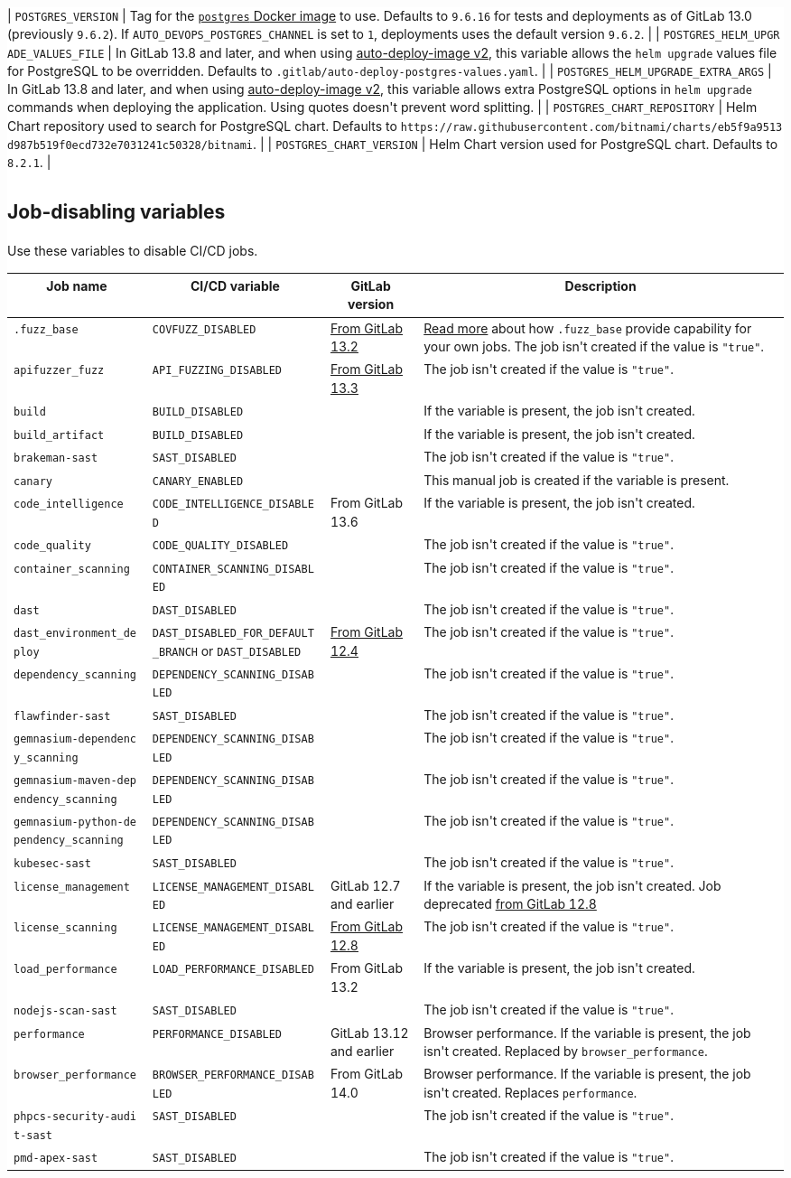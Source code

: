 | `POSTGRES_VERSION`                      | Tag for the [`postgres` Docker image](https://hub.docker.com/_/postgres) to use. Defaults to `9.6.16` for tests and deployments as of GitLab 13.0 (previously `9.6.2`). If `AUTO_DEVOPS_POSTGRES_CHANNEL` is set to `1`, deployments uses the default version `9.6.2`. |
| `POSTGRES_HELM_UPGRADE_VALUES_FILE`     | In GitLab 13.8 and later, and when using [auto-deploy-image v2](upgrading_auto_deploy_dependencies.md), this variable allows the `helm upgrade` values file for PostgreSQL to be overridden. Defaults to `.gitlab/auto-deploy-postgres-values.yaml`. |
| `POSTGRES_HELM_UPGRADE_EXTRA_ARGS`      | In GitLab 13.8 and later, and when using [auto-deploy-image v2](upgrading_auto_deploy_dependencies.md), this variable allows extra PostgreSQL options in `helm upgrade` commands when deploying the application. Using quotes doesn't prevent word splitting. |
| `POSTGRES_CHART_REPOSITORY`             | Helm Chart repository used to search for PostgreSQL chart. Defaults to `https://raw.githubusercontent.com/bitnami/charts/eb5f9a9513d987b519f0ecd732e7031241c50328/bitnami`. |
| `POSTGRES_CHART_VERSION`                | Helm Chart version used for PostgreSQL chart. Defaults to `8.2.1`. |

## Job-disabling variables

Use these variables to disable CI/CD jobs.

| **Job name**                           | **CI/CD variable**               | **GitLab version**    | **Description** |
|----------------------------------------|---------------------------------|-----------------------|-----------------|
| `.fuzz_base`                           | `COVFUZZ_DISABLED`              | [From GitLab 13.2](https://gitlab.com/gitlab-org/gitlab/-/merge_requests/34984) | [Read more](../../user/application_security/coverage_fuzzing/index.md) about how `.fuzz_base` provide capability for your own jobs. The job isn't created if the value is `"true"`. |
| `apifuzzer_fuzz`                       | `API_FUZZING_DISABLED`          | [From GitLab 13.3](https://gitlab.com/gitlab-org/gitlab/-/merge_requests/39135) | The job isn't created if the value is `"true"`. |
| `build`                                | `BUILD_DISABLED`                |                       | If the variable is present, the job isn't created. |
| `build_artifact`                       | `BUILD_DISABLED`                |                       | If the variable is present, the job isn't created. |
| `brakeman-sast`                        | `SAST_DISABLED`                 |                       | The job isn't created if the value is `"true"`. |
| `canary`                               | `CANARY_ENABLED`                |                       | This manual job is created if the variable is present. |
| `code_intelligence`                    | `CODE_INTELLIGENCE_DISABLED`    | From GitLab 13.6      | If the variable is present, the job isn't created. |
| `code_quality`                         | `CODE_QUALITY_DISABLED`         |                       | The job isn't created if the value is `"true"`. |
| `container_scanning`                   | `CONTAINER_SCANNING_DISABLED`   |                       | The job isn't created if the value is `"true"`. |
| `dast`                                 | `DAST_DISABLED`                 |                       | The job isn't created if the value is `"true"`. |
| `dast_environment_deploy`              | `DAST_DISABLED_FOR_DEFAULT_BRANCH` or `DAST_DISABLED` | [From GitLab 12.4](https://gitlab.com/gitlab-org/gitlab/-/merge_requests/17789) | The job isn't created if the value is `"true"`. |
| `dependency_scanning`                  | `DEPENDENCY_SCANNING_DISABLED`  |                       | The job isn't created if the value is `"true"`. |
| `flawfinder-sast`                      | `SAST_DISABLED`                 |                       | The job isn't created if the value is `"true"`. |
| `gemnasium-dependency_scanning`        | `DEPENDENCY_SCANNING_DISABLED`  |                       | The job isn't created if the value is `"true"`. |
| `gemnasium-maven-dependency_scanning`  | `DEPENDENCY_SCANNING_DISABLED`  |                       | The job isn't created if the value is `"true"`. |
| `gemnasium-python-dependency_scanning` | `DEPENDENCY_SCANNING_DISABLED`  |                       | The job isn't created if the value is `"true"`. |
| `kubesec-sast`                         | `SAST_DISABLED`                 |                       | The job isn't created if the value is `"true"`. |
| `license_management`                   | `LICENSE_MANAGEMENT_DISABLED`   | GitLab 12.7 and earlier | If the variable is present, the job isn't created. Job deprecated [from GitLab 12.8](https://gitlab.com/gitlab-org/gitlab/-/merge_requests/22773) |
| `license_scanning`                     | `LICENSE_MANAGEMENT_DISABLED`   | [From GitLab 12.8](https://gitlab.com/gitlab-org/gitlab/-/merge_requests/22773) | The job isn't created if the value is `"true"`.|
| `load_performance`                     | `LOAD_PERFORMANCE_DISABLED`     | From GitLab 13.2      | If the variable is present, the job isn't created. |
| `nodejs-scan-sast`                     | `SAST_DISABLED`                 |                       | The job isn't created if the value is `"true"`. |
| `performance`                          | `PERFORMANCE_DISABLED`          | GitLab 13.12 and earlier | Browser performance. If the variable is present, the job isn't created. Replaced by `browser_performance`. |
| `browser_performance`                  | `BROWSER_PERFORMANCE_DISABLED`  | From GitLab 14.0      | Browser performance. If the variable is present, the job isn't created. Replaces `performance`. |
| `phpcs-security-audit-sast`            | `SAST_DISABLED`                 |                       | The job isn't created if the value is `"true"`. |
| `pmd-apex-sast`                        | `SAST_DISABLED`                 |                       | The job isn't created if the value is `"true"`. |